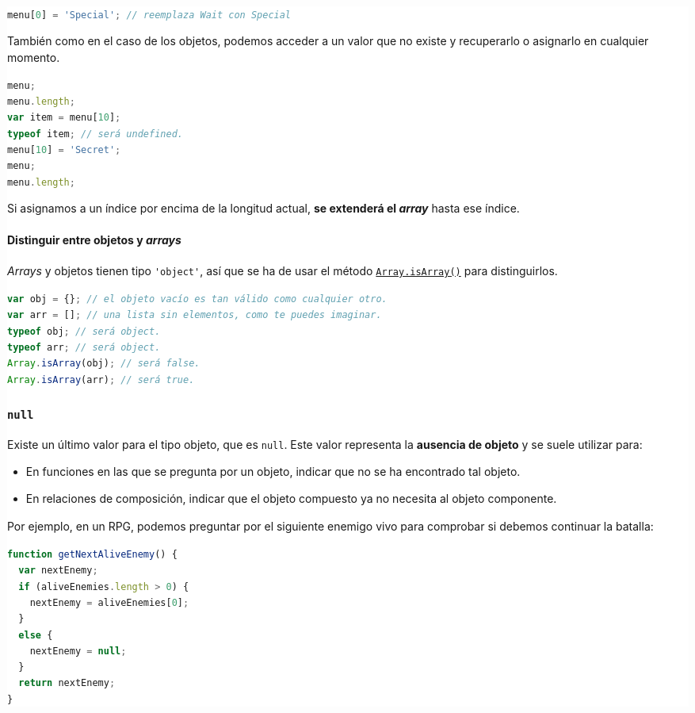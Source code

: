 ```js
menu[0] = 'Special'; // reemplaza Wait con Special
```

También como en el caso de los objetos, podemos acceder a un valor que no existe
y recuperarlo o asignarlo en cualquier momento.

```js
menu;
menu.length;
var item = menu[10];
typeof item; // será undefined.
menu[10] = 'Secret';
menu;
menu.length;
```

Si asignamos a un índice por encima de la longitud actual, **se extenderá el
_array_** hasta ese índice.

#### Distinguir entre objetos y _arrays_

_Arrays_ y objetos tienen tipo `'object'`, así que se ha de usar el método
[`Array.isArray()`]( https://developer.mozilla.org/en-US/docs/Web/JavaScript/Reference/Global_Objects/Array/isArray)
para distinguirlos.

```js
var obj = {}; // el objeto vacío es tan válido como cualquier otro.
var arr = []; // una lista sin elementos, como te puedes imaginar.
typeof obj; // será object.
typeof arr; // será object.
Array.isArray(obj); // será false.
Array.isArray(arr); // será true.
```

### `null`

Existe un último valor para el tipo objeto, que es `null`. Este valor representa
la **ausencia de objeto** y se suele utilizar para:

- En funciones en las que se pregunta por un objeto, indicar que no se ha
encontrado tal objeto.

- En relaciones de composición, indicar que el objeto compuesto ya no necesita
al objeto componente.

Por ejemplo, en un RPG, podemos preguntar por el siguiente enemigo vivo para
comprobar si debemos continuar la batalla:

```js
function getNextAliveEnemy() {
  var nextEnemy;
  if (aliveEnemies.length > 0) {
    nextEnemy = aliveEnemies[0];
  }
  else {
    nextEnemy = null;
  }
  return nextEnemy;
}
```
